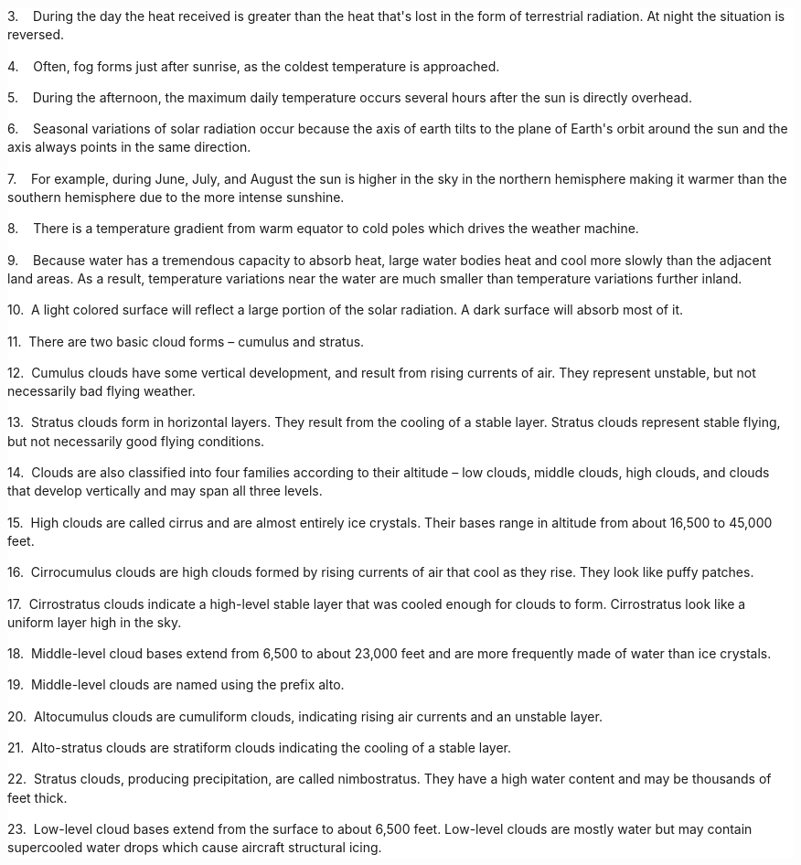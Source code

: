 3.    During the day the heat received is greater than the heat that's lost in the form of terrestrial radiation. At night the situation is reversed.

4.    Often, fog forms just after sunrise, as the coldest temperature is approached.

5.    During the afternoon, the maximum daily temperature occurs several hours after the sun is directly overhead.

6.    Seasonal variations of solar radiation occur because the axis of earth tilts to the plane of Earth's orbit around the sun and the axis always points in the same direction.

7.    For example, during June, July, and August the sun is higher in the sky in the northern hemisphere making it warmer than the southern hemisphere due to the more intense sunshine.

8.    There is a temperature gradient from warm equator to cold poles which drives the weather machine.

9.    Because water has a tremendous capacity to absorb heat, large water bodies heat and cool more slowly than the adjacent land areas. As a result, temperature variations near the water are much smaller than temperature variations further inland.

10.  A light colored surface will reflect a large portion of the solar radiation. A dark surface will absorb most of it.

11.  There are two basic cloud forms – cumulus and stratus.

12.  Cumulus clouds have some vertical development, and result from rising currents of air. They represent unstable, but not necessarily bad flying weather.

13.  Stratus clouds form in horizontal layers. They result from the cooling of a stable layer. Stratus clouds represent stable flying, but not necessarily good flying conditions.

14.  Clouds are also classified into four families according to their altitude – low clouds, middle clouds, high clouds, and clouds that develop vertically and may span all three levels.

15.  High clouds are called cirrus and are almost entirely ice crystals. Their bases range in altitude from about 16,500 to 45,000 feet.

16.  Cirrocumulus clouds are high clouds formed by rising currents of air that cool as they rise. They look like puffy patches.

  

17.  Cirrostratus clouds indicate a high-level stable layer that was cooled enough for clouds to form. Cirrostratus look like a uniform layer high in the sky.

18.  Middle-level cloud bases extend from 6,500 to about 23,000 feet and are more frequently made of water than ice crystals.

19.  Middle-level clouds are named using the prefix alto.

20.  Altocumulus clouds are cumuliform clouds, indicating rising air currents and an unstable layer.

21.  Alto-stratus clouds are stratiform clouds indicating the cooling of a stable layer.

22.  Stratus clouds, producing precipitation, are called nimbostratus. They have a high water content and may be thousands of feet thick.

23.  Low-level cloud bases extend from the surface to about 6,500 feet. Low-level clouds are mostly water but may contain supercooled water drops which cause aircraft structural icing.
